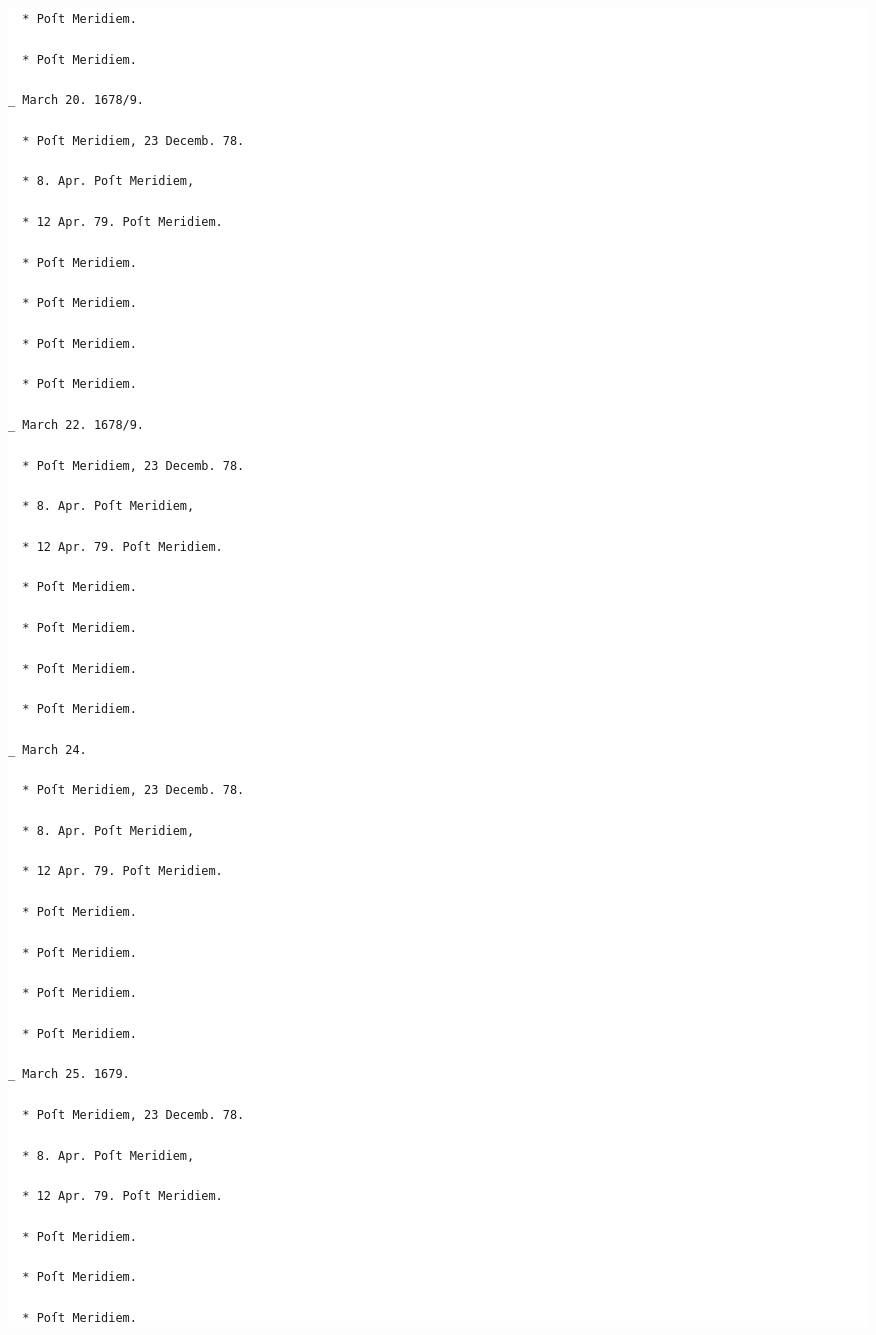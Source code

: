       * Poſt Meridiem.

      * Poſt Meridiem.

    _ March 20. 1678/9.

      * Poſt Meridiem, 23 Decemb. 78.

      * 8. Apr. Poſt Meridiem,

      * 12 Apr. 79. Poſt Meridiem.

      * Poſt Meridiem.

      * Poſt Meridiem.

      * Poſt Meridiem.

      * Poſt Meridiem.

    _ March 22. 1678/9.

      * Poſt Meridiem, 23 Decemb. 78.

      * 8. Apr. Poſt Meridiem,

      * 12 Apr. 79. Poſt Meridiem.

      * Poſt Meridiem.

      * Poſt Meridiem.

      * Poſt Meridiem.

      * Poſt Meridiem.

    _ March 24.

      * Poſt Meridiem, 23 Decemb. 78.

      * 8. Apr. Poſt Meridiem,

      * 12 Apr. 79. Poſt Meridiem.

      * Poſt Meridiem.

      * Poſt Meridiem.

      * Poſt Meridiem.

      * Poſt Meridiem.

    _ March 25. 1679.

      * Poſt Meridiem, 23 Decemb. 78.

      * 8. Apr. Poſt Meridiem,

      * 12 Apr. 79. Poſt Meridiem.

      * Poſt Meridiem.

      * Poſt Meridiem.

      * Poſt Meridiem.
